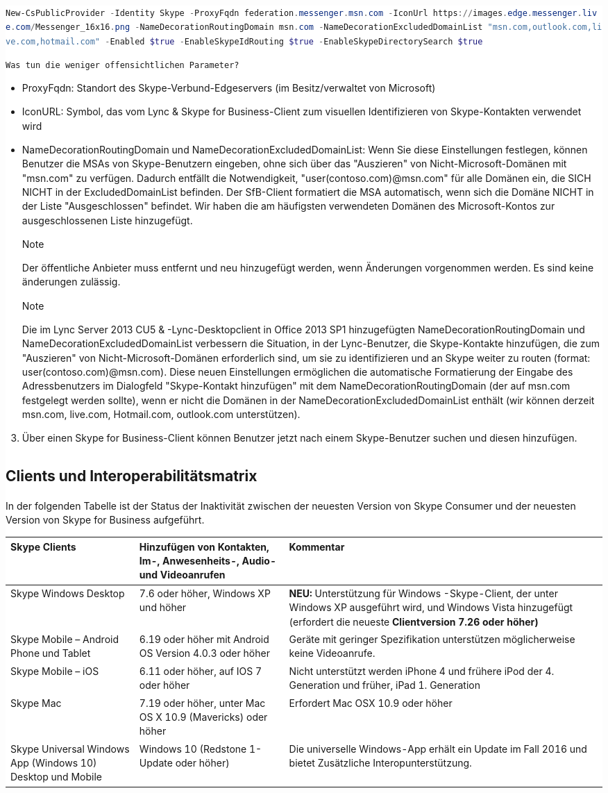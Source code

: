    ```powershell
   New-CsPublicProvider -Identity Skype -ProxyFqdn federation.messenger.msn.com -IconUrl https://images.edge.messenger.live.com/Messenger_16x16.png -NameDecorationRoutingDomain msn.com -NameDecorationExcludedDomainList "msn.com,outlook.com,live.com,hotmail.com" -Enabled $true -EnableSkypeIdRouting $true -EnableSkypeDirectorySearch $true
   ```

    Was tun die weniger offensichtlichen Parameter?
    
   - ProxyFqdn: Standort des Skype-Verbund-Edgeservers (im Besitz/verwaltet von Microsoft)
    
   - IconURL: Symbol, das vom Lync &amp; Skype for Business-Client zum visuellen Identifizieren von Skype-Kontakten verwendet wird
    
   - NameDecorationRoutingDomain und NameDecorationExcludedDomainList: Wenn Sie diese Einstellungen festlegen, können Benutzer die MSAs von Skype-Benutzern eingeben, ohne sich über das "Auszieren" von Nicht-Microsoft-Domänen mit "msn.com" zu verfügen. Dadurch entfällt die Notwendigkeit, "user(contoso.com)@msn.com" für alle Domänen ein, die SICH NICHT in der ExcludedDomainList befinden. Der SfB-Client formatiert die MSA automatisch, wenn sich die Domäne NICHT in der Liste "Ausgeschlossen" befindet. Wir haben die am häufigsten verwendeten Domänen des Microsoft-Kontos zur ausgeschlossenen Liste hinzugefügt.
    
     > [!NOTE]
     > Der öffentliche Anbieter muss entfernt und neu hinzugefügt werden, wenn Änderungen vorgenommen werden. Es sind keine änderungen zulässig. 
  
     > [!NOTE]
     > Die im Lync Server 2013 CU5 &amp; -Lync-Desktopclient in Office 2013 SP1 hinzugefügten NameDecorationRoutingDomain und NameDecorationExcludedDomainList verbessern die Situation, in der Lync-Benutzer, die Skype-Kontakte hinzufügen, die zum "Auszieren" von Nicht-Microsoft-Domänen erforderlich sind, um sie zu identifizieren und an Skype weiter zu routen (format: user(contoso.com)@msn.com). Diese neuen Einstellungen ermöglichen die automatische Formatierung der Eingabe des Adressbenutzers im Dialogfeld "Skype-Kontakt hinzufügen" mit dem NameDecorationRoutingDomain (der auf msn.com festgelegt werden sollte), wenn er nicht die Domänen in der NameDecorationExcludedDomainList enthält (wir können derzeit msn.com, live.com, Hotmail.com, outlook.com unterstützen). 
  
3. Über einen Skype for Business-Client können Benutzer jetzt nach einem Skype-Benutzer suchen und diesen hinzufügen.
    
## <a name="clients-and-interoperability-matrix"></a>Clients und Interoperabilitätsmatrix

In der folgenden Tabelle ist der Status der Inaktivität zwischen der neuesten Version von Skype Consumer und der neuesten Version von Skype for Business aufgeführt.
  

|**Skype Clients**|**Hinzufügen von Kontakten, Im-, Anwesenheits-, Audio- und Videoanrufen**|**Kommentar**|
|:-----|:-----|:-----|
|Skype Windows Desktop  <br/> |7.6 oder höher, Windows XP und höher  <br/> |**NEU:** Unterstützung für Windows -Skype-Client, der unter Windows XP ausgeführt wird, und Windows Vista hinzugefügt (erfordert die neueste **Clientversion 7.26 oder höher)** <br/> |
|Skype Mobile – Android Phone und Tablet  <br/> |6.19 oder höher mit Android OS Version 4.0.3 oder höher  <br/> |Geräte mit geringer Spezifikation unterstützen möglicherweise keine Videoanrufe.  <br/> |
|Skype Mobile – iOS  <br/> |6.11 oder höher, auf IOS 7 oder höher  <br/> |Nicht unterstützt werden iPhone 4 und frühere iPod der 4. Generation und früher, iPad 1. Generation  <br/> |
|Skype Mac  <br/> |7.19 oder höher, unter Mac OS X 10.9 (Mavericks) oder höher  <br/> |Erfordert Mac OSX 10.9 oder höher  <br/> |
|Skype Universal Windows App (Windows 10) Desktop und Mobile  <br/> |Windows 10 (Redstone 1-Update oder höher)  <br/> |Die universelle Windows-App erhält ein Update im Fall 2016 und bietet Zusätzliche Interopunterstützung.  <br/> |
   